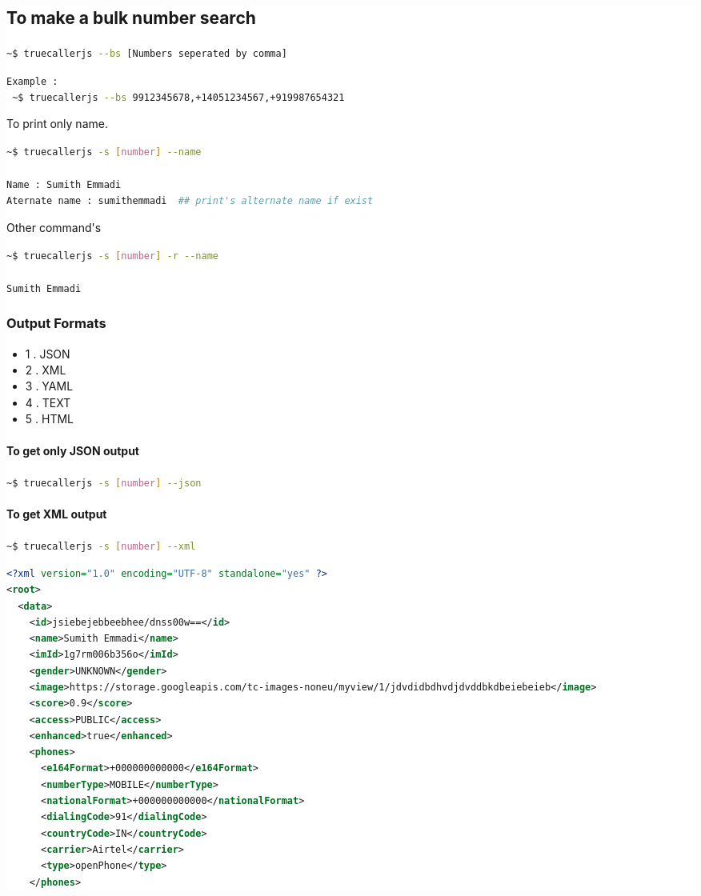 ## To make a bulk number search 
```sh
~$ truecallerjs --bs [Numbers seperated by comma]
```

```bash
Example : 
 ~$ truecallerjs --bs 9912345678,+14051234567,+919987654321
 ```

To print only name.

```bash
~$ truecallerjs -s [number] --name

Name : Sumith Emmadi
Aternate name : sumithemmadi  ## print's alternate name if exist
```

Other command's

```bash
~$ truecallerjs -s [number] -r --name

Sumith Emmadi
```

### Output Formats

* 1 . JSON
* 2 . XML
* 3 . YAML
* 4 . TEXT
* 5 . HTML

#### To get only JSON output

```bash
~$ truecallerjs -s [number] --json
```

#### To get XML output

```bash
~$ truecallerjs -s [number] --xml
```

```xml
<?xml version="1.0" encoding="UTF-8" standalone="yes" ?>
<root>
  <data>
    <id>jsiebejebbeebhee/dnss00w==</id>
    <name>Sumith Emmadi</name>
    <imId>1g7rm006b356o</imId>
    <gender>UNKNOWN</gender>
    <image>https://storage.googleapis.com/tc-images-noneu/myview/1/jdvdidbdhvdjdvddbkdbeiebeieb</image>
    <score>0.9</score>
    <access>PUBLIC</access>
    <enhanced>true</enhanced>
    <phones>
      <e164Format>+000000000000</e164Format>
      <numberType>MOBILE</numberType>
      <nationalFormat>+000000000000</nationalFormat>
      <dialingCode>91</dialingCode>
      <countryCode>IN</countryCode>
      <carrier>Airtel</carrier>
      <type>openPhone</type>
    </phones>
```